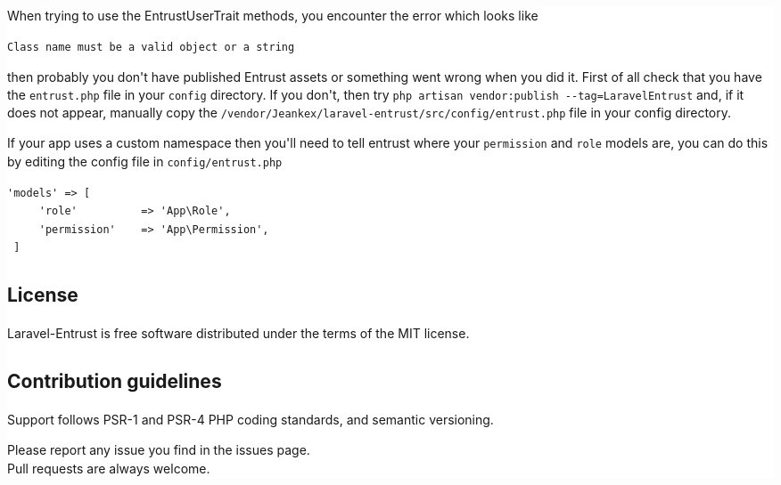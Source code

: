 When trying to use the EntrustUserTrait methods, you encounter the error which looks like

    Class name must be a valid object or a string

then probably you don't have published Entrust assets or something went wrong when you did it.
First of all check that you have the `entrust.php` file in your `config` directory.
If you don't, then try `php artisan vendor:publish --tag=LaravelEntrust` and, if it does not appear, manually copy the `/vendor/Jeankex/laravel-entrust/src/config/entrust.php` file in your config directory.

If your app uses a custom namespace then you'll need to tell entrust where your `permission` and `role` models are, you can do this by editing the config file in `config/entrust.php`

```
'models' => [
     'role'          => 'App\Role',
     'permission'    => 'App\Permission',
 ]
 ```
## License

Laravel-Entrust is free software distributed under the terms of the MIT license.

## Contribution guidelines

Support follows PSR-1 and PSR-4 PHP coding standards, and semantic versioning.

Please report any issue you find in the issues page.  
Pull requests are always welcome.
